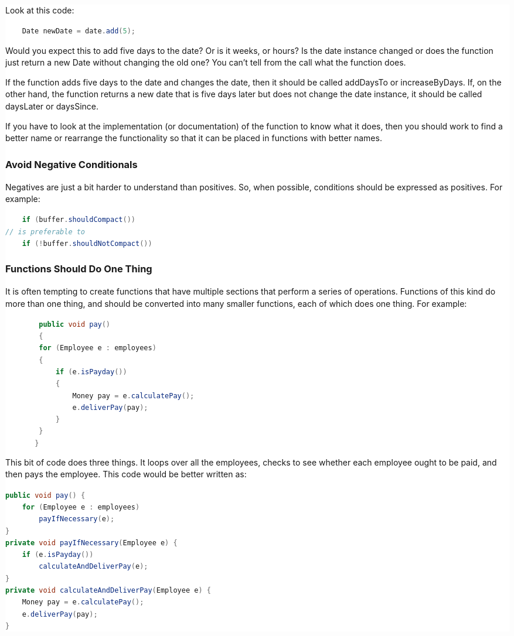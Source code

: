 Look at this code:

```csharp
	Date newDate = date.add(5);
```

Would you expect this to add five days to the date? Or is it weeks, or hours? Is the date
instance changed or does the function just return a new Date without changing the old one?
You can’t tell from the call what the function does.

If the function adds five days to the date and changes the date, then it should be called
addDaysTo or increaseByDays. If, on the other hand, the function returns a new date that is
five days later but does not change the date instance, it should be called daysLater or
daysSince.

If you have to look at the implementation (or documentation) of the function to know
what it does, then you should work to find a better name or rearrange the functionality so
that it can be placed in functions with better names.

### Avoid Negative Conditionals

Negatives are just a bit harder to understand than positives. So, when possible, conditions should be expressed as positives. For example:
```csharp
	if (buffer.shouldCompact())
// is preferable to 
	if (!buffer.shouldNotCompact())

```

### Functions Should Do One Thing

It is often tempting to create functions that have multiple sections that perform a series of
operations. Functions of this kind do more than one thing, and should be converted into
many smaller functions, each of which does one thing.
For example:

```csharp
		public void pay() 
		{
        for (Employee e : employees) 
        {
            if (e.isPayday()) 
            {
                Money pay = e.calculatePay();
                e.deliverPay(pay);
            }
        }
	   }
```
This bit of code does three things. It loops over all the employees, checks to see whether
each employee ought to be paid, and then pays the employee. This code would be better
written as:

```csharp
public void pay() {
    for (Employee e : employees)
        payIfNecessary(e);
}
private void payIfNecessary(Employee e) {
    if (e.isPayday())
        calculateAndDeliverPay(e);
}
private void calculateAndDeliverPay(Employee e) {
    Money pay = e.calculatePay();
    e.deliverPay(pay);
}
```
